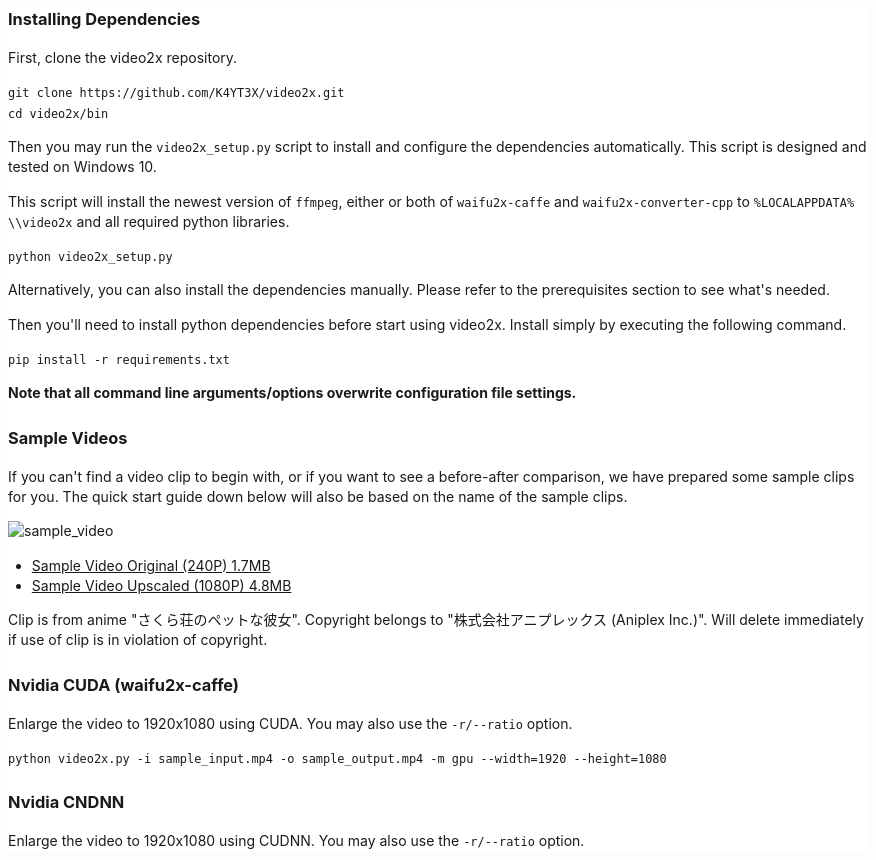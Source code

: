 ### Installing Dependencies

First, clone the video2x repository.

```shell
git clone https://github.com/K4YT3X/video2x.git
cd video2x/bin
```

Then you may run the `video2x_setup.py` script to install and configure the dependencies automatically. This script is designed and tested on Windows 10.

This script will install the newest version of `ffmpeg`, either or both of `waifu2x-caffe` and `waifu2x-converter-cpp` to `%LOCALAPPDATA%\\video2x` and all required python libraries.

```shell
python video2x_setup.py
```

Alternatively, you can also install the dependencies manually. Please refer to the prerequisites section to see what's needed.

Then you'll need to install python dependencies before start using video2x. Install simply by executing the following command.

```shell
pip install -r requirements.txt
```

**Note that all command line arguments/options overwrite configuration file settings.**

### Sample Videos

If you can't find a video clip to begin with, or if you want to see a before-after comparison, we have prepared some sample clips for you. The quick start guide down below will also be based on the name of the sample clips.

![sample_video](https://user-images.githubusercontent.com/21986859/52905766-d5512b00-3236-11e9-9aea-077636539679.png)

- [Sample Video Original (240P) 1.7MB](https://files.flexio.org/Resources/Videos/sample_input.mp4)
- [Sample Video Upscaled (1080P) 4.8MB](https://files.flexio.org/Resources/Videos/sample_output.mp4)

Clip is from anime "さくら荘のペットな彼女". Copyright belongs to "株式会社アニプレックス (Aniplex Inc.)". Will delete immediately if use of clip is in violation of copyright.

### Nvidia CUDA (waifu2x-caffe)

Enlarge the video to 1920x1080 using CUDA. You may also use the `-r/--ratio` option.

```shell
python video2x.py -i sample_input.mp4 -o sample_output.mp4 -m gpu --width=1920 --height=1080
```

### Nvidia CNDNN

Enlarge the video to 1920x1080 using CUDNN. You may also use the `-r/--ratio` option.
